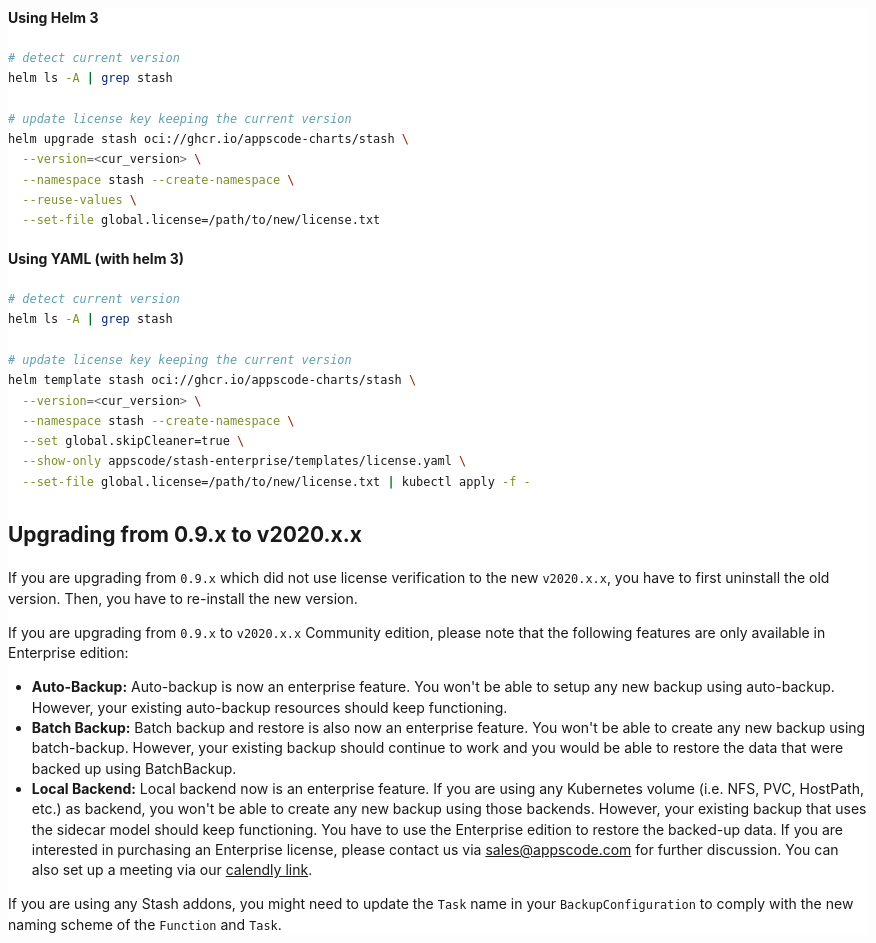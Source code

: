 #### Using Helm 3

```bash
# detect current version
helm ls -A | grep stash

# update license key keeping the current version
helm upgrade stash oci://ghcr.io/appscode-charts/stash \
  --version=<cur_version> \
  --namespace stash --create-namespace \
  --reuse-values \
  --set-file global.license=/path/to/new/license.txt
```

</div>
<div class="tab-pane fade" id="lu-yaml" role="tabpanel" aria-labelledby="lu-yaml">

#### Using YAML (with helm 3)

```bash
# detect current version
helm ls -A | grep stash

# update license key keeping the current version
helm template stash oci://ghcr.io/appscode-charts/stash \
  --version=<cur_version> \
  --namespace stash --create-namespace \
  --set global.skipCleaner=true \
  --show-only appscode/stash-enterprise/templates/license.yaml \
  --set-file global.license=/path/to/new/license.txt | kubectl apply -f -
```

</div>
</div>

## Upgrading from 0.9.x to v2020.x.x

If you are upgrading from `0.9.x` which did not use license verification to the new `v2020.x.x`, you have to first uninstall the old version. Then, you have to re-install the new version.

If you are upgrading from `0.9.x` to `v2020.x.x` Community edition, please note that the following features are only available in Enterprise edition:

- **Auto-Backup:** Auto-backup is now an enterprise feature. You won't be able to setup any new backup using auto-backup. However, your existing auto-backup resources should keep functioning.
- **Batch Backup:** Batch backup and restore is also now an enterprise feature. You won't be able to create any new backup using batch-backup. However, your existing backup should continue to work and you would be able to restore the data that were backed up using BatchBackup.
- **Local Backend:** Local backend now is an enterprise feature. If you are using any Kubernetes volume (i.e. NFS, PVC, HostPath, etc.) as backend, you won't be able to create any new backup using those backends. However, your existing backup that uses the sidecar model should keep functioning. You have to use the Enterprise edition to restore the backed-up data. If you are interested in purchasing an Enterprise license, please contact us via sales@appscode.com for further discussion. You can also set up a meeting via our [calendly link](https://calendly.com/appscode/intro).

If you are using any Stash addons, you might need to update the `Task` name in your `BackupConfiguration` to comply with the new naming scheme of the `Function` and `Task`.
